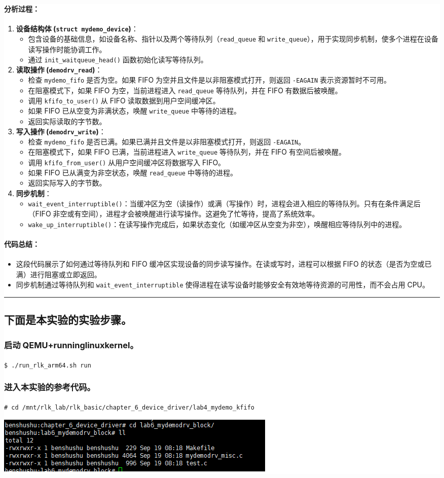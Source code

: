 ```C
```

#### 分析过程：

1. **设备结构体 (`struct mydemo_device`)**：
   - 包含设备的基础信息，如设备名称、指针以及两个等待队列（`read_queue` 和 `write_queue`），用于实现同步机制，使多个进程在设备读写操作时能协调工作。
   - 通过 `init_waitqueue_head()` 函数初始化读写等待队列。
2. **读取操作 (`demodrv_read`)**：
   - 检查 `mydemo_fifo` 是否为空。如果 FIFO 为空并且文件是以非阻塞模式打开，则返回 `-EAGAIN` 表示资源暂时不可用。
   - 在阻塞模式下，如果 FIFO 为空，当前进程进入 `read_queue` 等待队列，并在 FIFO 有数据后被唤醒。
   - 调用 `kfifo_to_user()` 从 FIFO 读取数据到用户空间缓冲区。
   - 如果 FIFO 已从空变为非满状态，唤醒 `write_queue` 中等待的进程。
   - 返回实际读取的字节数。
3. **写入操作 (`demodrv_write`)**：
   - 检查 `mydemo_fifo` 是否已满。如果已满并且文件是以非阻塞模式打开，则返回 `-EAGAIN`。
   - 在阻塞模式下，如果 FIFO 已满，当前进程进入 `write_queue` 等待队列，并在 FIFO 有空间后被唤醒。
   - 调用 `kfifo_from_user()` 从用户空间缓冲区将数据写入 FIFO。
   - 如果 FIFO 已从满变为非空状态，唤醒 `read_queue` 中等待的进程。
   - 返回实际写入的字节数。
4. **同步机制**：
   - `wait_event_interruptible()`：当缓冲区为空（读操作）或满（写操作）时，进程会进入相应的等待队列。只有在条件满足后（FIFO 非空或有空间），进程才会被唤醒进行读写操作。这避免了忙等待，提高了系统效率。
   - `wake_up_interruptible()`：在读写操作完成后，如果状态变化（如缓冲区从空变为非空），唤醒相应等待队列中的进程。

#### 代码总结：

- 这段代码展示了如何通过等待队列和 FIFO 缓冲区实现设备的同步读写操作。在读或写时，进程可以根据 FIFO 的状态（是否为空或已满）进行阻塞或立即返回。
- 同步机制通过等待队列和 `wait_event_interruptible` 使得进程在读写设备时能够安全有效地等待资源的可用性，而不会占用 CPU。



------

## 下面是本实验的实验步骤。

### 启动 QEMU+runninglinuxkernel。

```
$ ./run_rlk_arm64.sh run
```

### 进入本实验的参考代码。

```
# cd /mnt/rlk_lab/rlk_basic/chapter_6_device_driver/lab4_mydemo_kfifo
```

![image-20240923145719944](image/image-20240923145719944.png)
